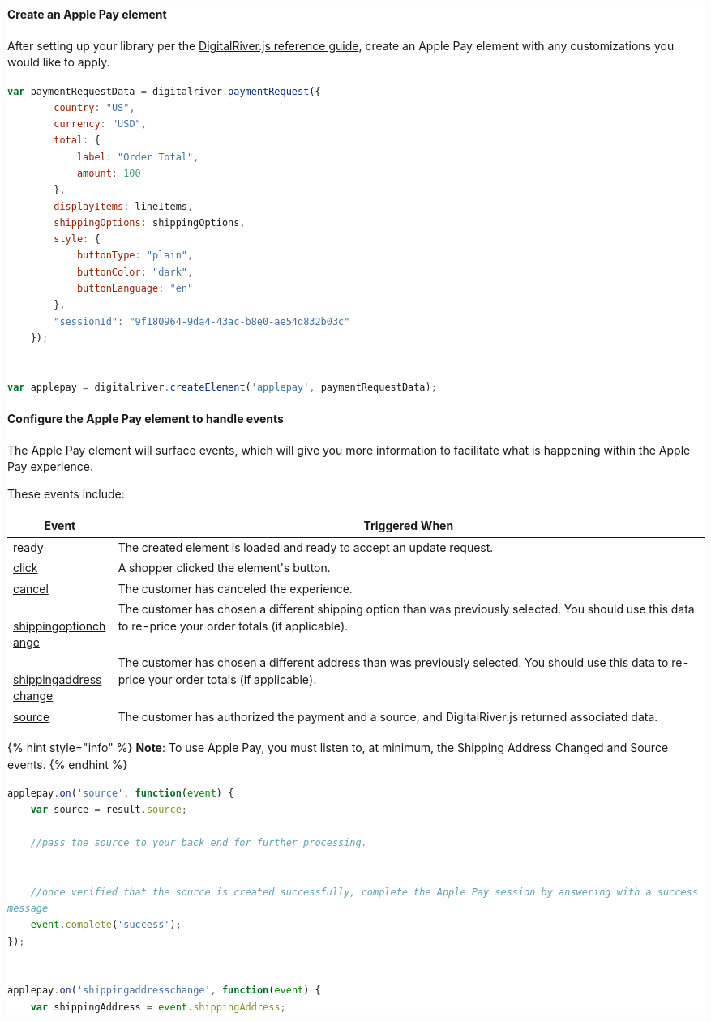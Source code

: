 #### Create an Apple Pay element

After setting up your library per the [DigitalRiver.js reference guide](../reference/), create an Apple Pay element with any customizations you would like to apply.

```javascript
var paymentRequestData = digitalriver.paymentRequest({
        country: "US",
        currency: "USD",
        total: {
            label: "Order Total",
            amount: 100
        },
        displayItems: lineItems,
        shippingOptions: shippingOptions,
        style: {
            buttonType: "plain",
            buttonColor: "dark",
            buttonLanguage: "en"
        },
        "sessionId": "9f180964-9da4-43ac-b8e0-ae54d832b03c"
    });
   
   
var applepay = digitalriver.createElement('applepay', paymentRequestData);
```

#### Configure the Apple Pay element to handle events

The Apple Pay element will surface events, which will give you more information to facilitate what is happening within the Apple Pay experience.‌

These events include:

| Event                                                                                 | Triggered When                                                                                                                                            |
| ------------------------------------------------------------------------------------- | --------------------------------------------------------------------------------------------------------------------------------------------------------- |
|  [ready](../reference/apple-pay-elements.md#ready)​                                   | The created element is loaded and ready to accept an update request.                                                                                      |
| ​[click​](../reference/apple-pay-elements.md#click)                                   | A shopper clicked the element's button.                                                                                                                   |
| ​[cancel](../reference/apple-pay-elements.md#cancel)​                                 | The customer has canceled the experience.                                                                                                                 |
| ​[shippingoptionchange](../reference/apple-pay-elements.md#shipping-option-change)​   | The customer has chosen a different shipping option than was previously selected. You should use this data to re-price your order totals (if applicable). |
| ​[shippingaddresschange](../reference/apple-pay-elements.md#shipping-address-change)​ | The customer has chosen a different address than was previously selected. You should use this data to re-price your order totals (if applicable).         |
| ​[source](../reference/apple-pay-elements.md#source)​                                 | The customer has authorized the payment and a source, and DigitalRiver.js returned associated data.                                                       |

{% hint style="info" %}
**Note**: To use Apple Pay, you must listen to, at minimum, the Shipping Address Changed and Source events.
{% endhint %}

```javascript
applepay.on('source', function(event) {
    var source = result.source;
  
    //pass the source to your back end for further processing. 
 
 
    //once verified that the source is created successfully, complete the Apple Pay session by answering with a success message
    event.complete('success');
});
 
 
applepay.on('shippingaddresschange', function(event) {
    var shippingAddress = event.shippingAddress;
```